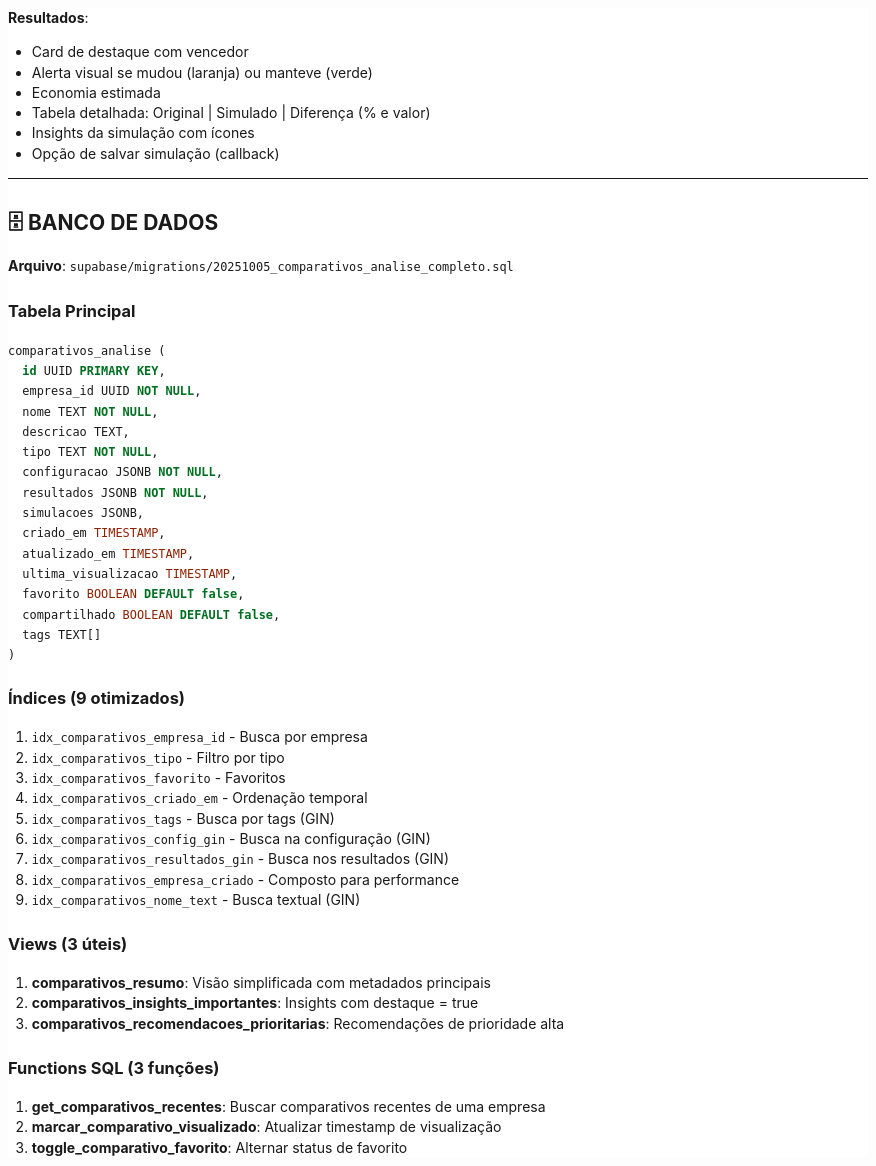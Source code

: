 **Resultados**:
- Card de destaque com vencedor
- Alerta visual se mudou (laranja) ou manteve (verde)
- Economia estimada
- Tabela detalhada: Original | Simulado | Diferença (% e valor)
- Insights da simulação com ícones
- Opção de salvar simulação (callback)

---

## 🗄️ BANCO DE DADOS

**Arquivo**: `supabase/migrations/20251005_comparativos_analise_completo.sql`

### Tabela Principal
```sql
comparativos_analise (
  id UUID PRIMARY KEY,
  empresa_id UUID NOT NULL,
  nome TEXT NOT NULL,
  descricao TEXT,
  tipo TEXT NOT NULL,
  configuracao JSONB NOT NULL,
  resultados JSONB NOT NULL,
  simulacoes JSONB,
  criado_em TIMESTAMP,
  atualizado_em TIMESTAMP,
  ultima_visualizacao TIMESTAMP,
  favorito BOOLEAN DEFAULT false,
  compartilhado BOOLEAN DEFAULT false,
  tags TEXT[]
)
```

### Índices (9 otimizados)
1. `idx_comparativos_empresa_id` - Busca por empresa
2. `idx_comparativos_tipo` - Filtro por tipo
3. `idx_comparativos_favorito` - Favoritos
4. `idx_comparativos_criado_em` - Ordenação temporal
5. `idx_comparativos_tags` - Busca por tags (GIN)
6. `idx_comparativos_config_gin` - Busca na configuração (GIN)
7. `idx_comparativos_resultados_gin` - Busca nos resultados (GIN)
8. `idx_comparativos_empresa_criado` - Composto para performance
9. `idx_comparativos_nome_text` - Busca textual (GIN)

### Views (3 úteis)
1. **comparativos_resumo**: Visão simplificada com metadados principais
2. **comparativos_insights_importantes**: Insights com destaque = true
3. **comparativos_recomendacoes_prioritarias**: Recomendações de prioridade alta

### Functions SQL (3 funções)
1. **get_comparativos_recentes**: Buscar comparativos recentes de uma empresa
2. **marcar_comparativo_visualizado**: Atualizar timestamp de visualização
3. **toggle_comparativo_favorito**: Alternar status de favorito

